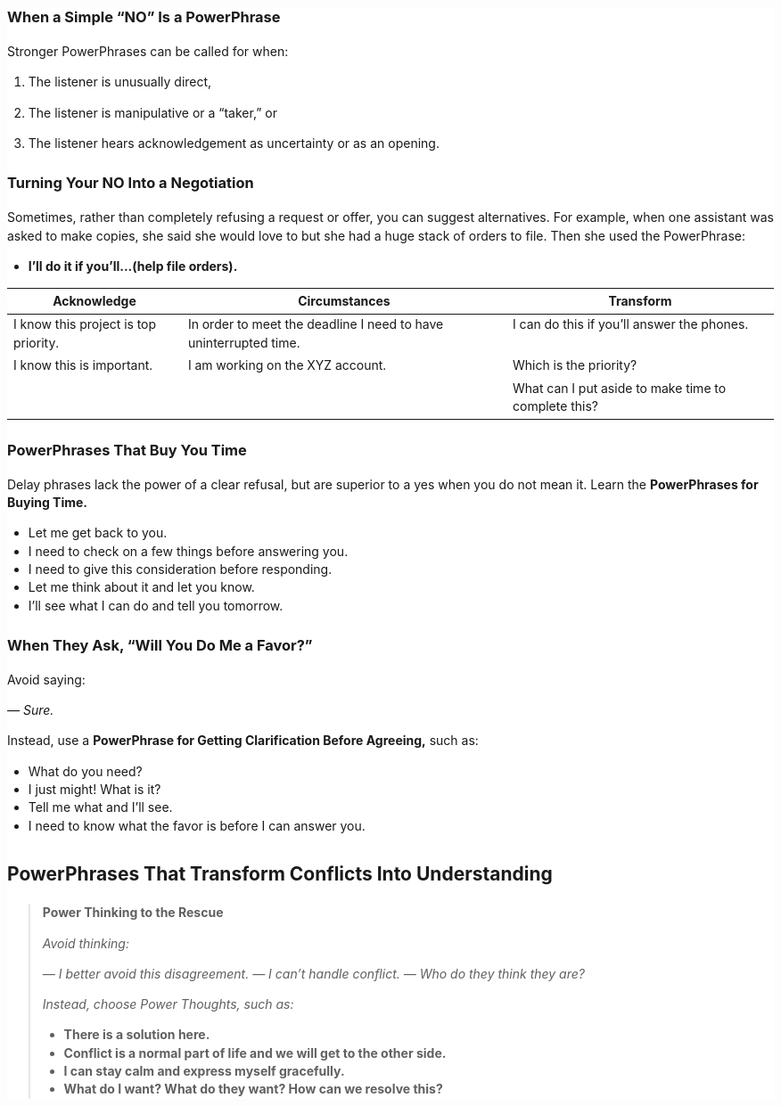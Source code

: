 

### When a Simple “NO” Is a PowerPhrase

Stronger PowerPhrases can be called for when:

1. The listener is unusually direct,

2. The listener is manipulative or a “taker,” or

3. The listener hears acknowledgement as uncertainty or as an opening.



### Turning Your NO Into a Negotiation

Sometimes, rather than completely refusing a request or offer, you can suggest alternatives. For example, when one assistant was asked to make copies, she said she would love to but she had a huge stack of orders to file. Then she used the PowerPhrase:

- **I’ll do it if you’ll...(help file orders).**

| Acknowledge| Circumstances| Transform                                  |
| ------------------------------------ | ------------------------------------------------------------ | ------------------------------------------ |
| I know this project is top priority. | In order to meet the deadline I need to have uninterrupted time. | I can do this if you’ll answer the phones. |
| I know this is important. | I am working on the XYZ account. | Which is the priority? |
|                                      |                                                              | What can I put aside to make time to complete this? |

### PowerPhrases That Buy You Time

Delay phrases lack the power of a clear refusal, but are superior to a yes when you do not mean it. Learn the **PowerPhrases for Buying Time.**

- Let me get back to you.
- I need to check on a few things before answering you.
- I need to give this consideration before responding.
- Let me think about it and let you know.
- I’ll see what I can do and tell you tomorrow.

### When They Ask, “Will You Do Me a Favor?”

Avoid saying:

*— Sure.*

Instead, use a **PowerPhrase for Getting Clarification Before Agreeing,** such as:

- What do you need?
- I just might! What is it?
- Tell me what and I’ll see.
- I need to know what the favor is before I can answer you.


## PowerPhrases That Transform Conflicts Into Understanding

> **Power Thinking to the Rescue**
>
> *Avoid thinking:*
>
> *— I better avoid this disagreement. — I can’t handle conflict.
>  — Who do they think they are?*
>
> *Instead, choose Power Thoughts, such as:*
>
> - **There is a solution here.**
> - **Conflict is a normal part of life and we will get to the other side.**
> - **I can stay calm and express myself gracefully.**
> - **What do I want? What do they want? How can we resolve this?**